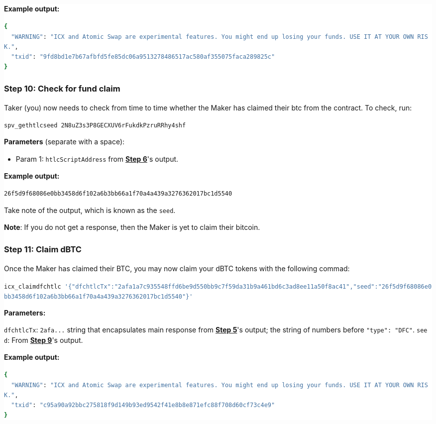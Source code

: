 **Example output:**

```bash
{
  "WARNING": "ICX and Atomic Swap are experimental features. You might end up losing your funds. USE IT AT YOUR OWN RISK.",
  "txid": "9fd8bd1e7b67afbfd5fe85dc06a9513278486517ac580af355075faca289825c"
}
```

### <a id="step10" style="text-decoration:none; color:inherit;"> Step 10: Check for fund claim

Taker (you) now needs to check from time to time whether the Maker has claimed their btc from the contract. To check, run:

```bash
spv_gethtlcseed 2N8uZ3s3P8GECXUV6rFukdkPzruRRhy4shf
```

**Parameters** (separate with a space):

* Param 1: `htlcScriptAddress` from **[Step 6](#step6)**'s output.

**Example output:**

```bash
26f5d9f68086e0bb3458d6f102a6b3bb66a1f70a4a439a3276362017bc1d5540
```

Take note of the output, which is known as the `seed`.

**Note**: If you do not get a response, then the Maker is yet to claim their bitcoin.

### <a id="step11" style="text-decoration:none; color:inherit;"> Step 11: Claim dBTC

Once the Maker has claimed their BTC, you may now claim your dBTC tokens with the following commad:

```bash
icx_claimdfchtlc '{"dfchtlcTx":"2afa1a7c935548ffd6be9d550bb9c7f59da31b9a461bd6c3ad8ee11a50f8ac41","seed":"26f5d9f68086e0bb3458d6f102a6b3bb66a1f70a4a439a3276362017bc1d5540"}'
```

**Parameters:**

`dfchtlcTx`: `2afa...` string that encapsulates main response from **[Step 5](#step5)**'s output; the string of numbers before `"type": "DFC"`.
`seed`: From **[Step 9](#step9)**'s output.

**Example output:**

```bash
{
  "WARNING": "ICX and Atomic Swap are experimental features. You might end up losing your funds. USE IT AT YOUR OWN RISK.",
  "txid": "c95a90a92bbc275818f9d149b93ed9542f41e8b8e871efc88f708d60cf73c4e9"
}
```
